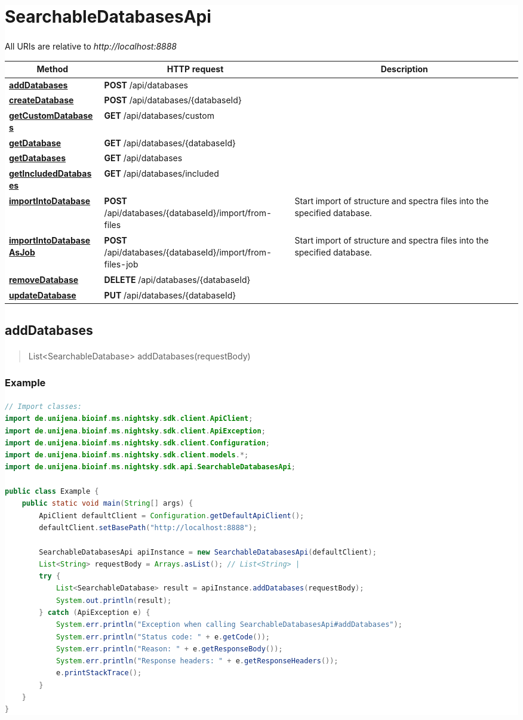 # SearchableDatabasesApi

All URIs are relative to *http://localhost:8888*

| Method | HTTP request | Description |
|------------- | ------------- | -------------|
| [**addDatabases**](SearchableDatabasesApi.md#addDatabases) | **POST** /api/databases |  |
| [**createDatabase**](SearchableDatabasesApi.md#createDatabase) | **POST** /api/databases/{databaseId} |  |
| [**getCustomDatabases**](SearchableDatabasesApi.md#getCustomDatabases) | **GET** /api/databases/custom |  |
| [**getDatabase**](SearchableDatabasesApi.md#getDatabase) | **GET** /api/databases/{databaseId} |  |
| [**getDatabases**](SearchableDatabasesApi.md#getDatabases) | **GET** /api/databases |  |
| [**getIncludedDatabases**](SearchableDatabasesApi.md#getIncludedDatabases) | **GET** /api/databases/included |  |
| [**importIntoDatabase**](SearchableDatabasesApi.md#importIntoDatabase) | **POST** /api/databases/{databaseId}/import/from-files | Start import of structure and spectra files into the specified database. |
| [**importIntoDatabaseAsJob**](SearchableDatabasesApi.md#importIntoDatabaseAsJob) | **POST** /api/databases/{databaseId}/import/from-files-job | Start import of structure and spectra files into the specified database. |
| [**removeDatabase**](SearchableDatabasesApi.md#removeDatabase) | **DELETE** /api/databases/{databaseId} |  |
| [**updateDatabase**](SearchableDatabasesApi.md#updateDatabase) | **PUT** /api/databases/{databaseId} |  |



## addDatabases

> List&lt;SearchableDatabase&gt; addDatabases(requestBody)



### Example

```java
// Import classes:
import de.unijena.bioinf.ms.nightsky.sdk.client.ApiClient;
import de.unijena.bioinf.ms.nightsky.sdk.client.ApiException;
import de.unijena.bioinf.ms.nightsky.sdk.client.Configuration;
import de.unijena.bioinf.ms.nightsky.sdk.client.models.*;
import de.unijena.bioinf.ms.nightsky.sdk.api.SearchableDatabasesApi;

public class Example {
    public static void main(String[] args) {
        ApiClient defaultClient = Configuration.getDefaultApiClient();
        defaultClient.setBasePath("http://localhost:8888");

        SearchableDatabasesApi apiInstance = new SearchableDatabasesApi(defaultClient);
        List<String> requestBody = Arrays.asList(); // List<String> | 
        try {
            List<SearchableDatabase> result = apiInstance.addDatabases(requestBody);
            System.out.println(result);
        } catch (ApiException e) {
            System.err.println("Exception when calling SearchableDatabasesApi#addDatabases");
            System.err.println("Status code: " + e.getCode());
            System.err.println("Reason: " + e.getResponseBody());
            System.err.println("Response headers: " + e.getResponseHeaders());
            e.printStackTrace();
        }
    }
}
```
